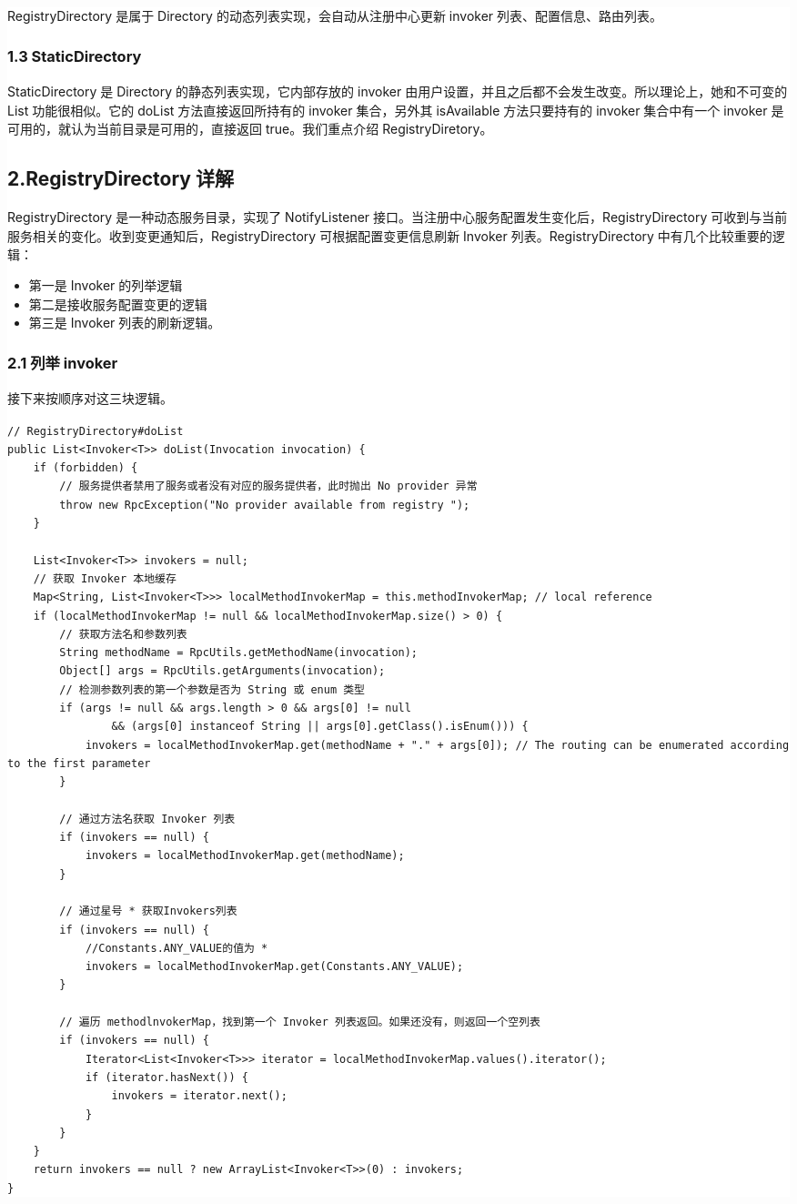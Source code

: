 RegistryDirectory 是属于 Directory 的动态列表实现，会自动从注册中心更新 invoker 列表、配置信息、路由列表。

### 1.3 StaticDirectory

StaticDirectory 是 Directory 的静态列表实现，它内部存放的 invoker 由用户设置，并且之后都不会发生改变。所以理论上，她和不可变的 List 功能很相似。它的 doList 方法直接返回所持有的 invoker 集合，另外其 isAvailable 方法只要持有的 invoker 集合中有一个 invoker 是可用的，就认为当前目录是可用的，直接返回 true。我们重点介绍 RegistryDiretory。

## 2.RegistryDirectory 详解

RegistryDirectory 是一种动态服务目录，实现了 NotifyListener 接口。当注册中心服务配置发生变化后，RegistryDirectory 可收到与当前服务相关的变化。收到变更通知后，RegistryDirectory 可根据配置变更信息刷新 Invoker 列表。RegistryDirectory 中有几个比较重要的逻辑：

- 第一是 Invoker 的列举逻辑
- 第二是接收服务配置变更的逻辑
- 第三是 Invoker 列表的刷新逻辑。
  
### 2.1 列举 invoker

接下来按顺序对这三块逻辑。

```java{.line-numbers}
// RegistryDirectory#doList
public List<Invoker<T>> doList(Invocation invocation) {
    if (forbidden) {
        // 服务提供者禁用了服务或者没有对应的服务提供者，此时抛出 No provider 异常
        throw new RpcException("No provider available from registry ");
    }

    List<Invoker<T>> invokers = null;
    // 获取 Invoker 本地缓存
    Map<String, List<Invoker<T>>> localMethodInvokerMap = this.methodInvokerMap; // local reference
    if (localMethodInvokerMap != null && localMethodInvokerMap.size() > 0) {
        // 获取方法名和参数列表
        String methodName = RpcUtils.getMethodName(invocation);
        Object[] args = RpcUtils.getArguments(invocation);
        // 检测参数列表的第一个参数是否为 String 或 enum 类型
        if (args != null && args.length > 0 && args[0] != null
                && (args[0] instanceof String || args[0].getClass().isEnum())) {
            invokers = localMethodInvokerMap.get(methodName + "." + args[0]); // The routing can be enumerated according to the first parameter
        }

        // 通过方法名获取 Invoker 列表
        if (invokers == null) {
            invokers = localMethodInvokerMap.get(methodName);
        }

        // 通过星号 * 获取Invokers列表
        if (invokers == null) {
            //Constants.ANY_VALUE的值为 *
            invokers = localMethodInvokerMap.get(Constants.ANY_VALUE);
        }

        // 遍历 methodlnvokerMap，找到第一个 Invoker 列表返回。如果还没有，则返回一个空列表
        if (invokers == null) {
            Iterator<List<Invoker<T>>> iterator = localMethodInvokerMap.values().iterator();
            if (iterator.hasNext()) {
                invokers = iterator.next();
            }
        }
    }
    return invokers == null ? new ArrayList<Invoker<T>>(0) : invokers;
}
```